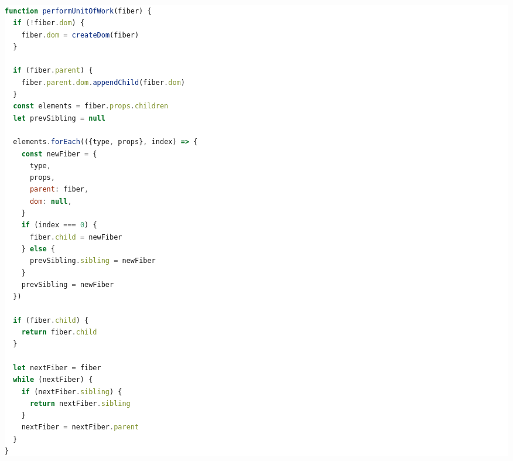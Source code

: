 ```js
function performUnitOfWork(fiber) {
  if (!fiber.dom) {
    fiber.dom = createDom(fiber)
  }

  if (fiber.parent) {
    fiber.parent.dom.appendChild(fiber.dom)
  }
  const elements = fiber.props.children
  let prevSibling = null

  elements.forEach(({type, props}, index) => {
    const newFiber = {
      type,
      props,
      parent: fiber,
      dom: null,
    }
    if (index === 0) {
      fiber.child = newFiber
    } else {
      prevSibling.sibling = newFiber
    }
    prevSibling = newFiber
  })

  if (fiber.child) {
    return fiber.child
  }

  let nextFiber = fiber
  while (nextFiber) {
    if (nextFiber.sibling) {
      return nextFiber.sibling
    }
    nextFiber = nextFiber.parent
  }
}
```
